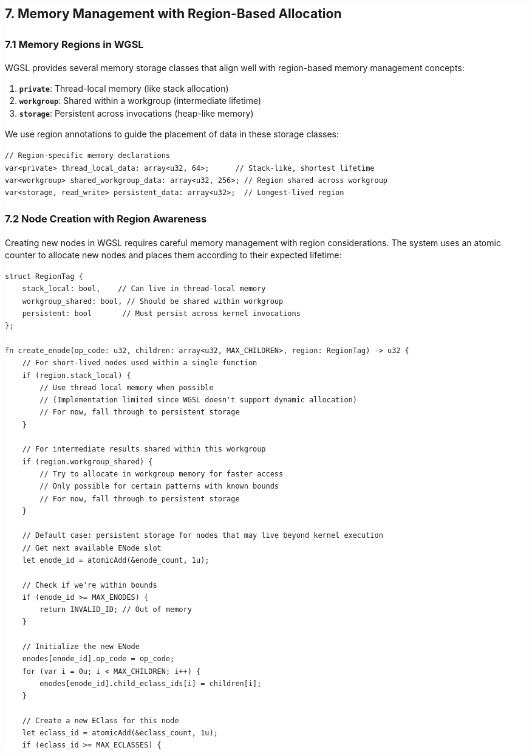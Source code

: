 ## 7. Memory Management with Region-Based Allocation

### 7.1 Memory Regions in WGSL

WGSL provides several memory storage classes that align well with region-based memory management concepts:

1. **`private`**: Thread-local memory (like stack allocation)
2. **`workgroup`**: Shared within a workgroup (intermediate lifetime)
3. **`storage`**: Persistent across invocations (heap-like memory)

We use region annotations to guide the placement of data in these storage classes:

```wgsl
// Region-specific memory declarations
var<private> thread_local_data: array<u32, 64>;      // Stack-like, shortest lifetime
var<workgroup> shared_workgroup_data: array<u32, 256>; // Region shared across workgroup
var<storage, read_write> persistent_data: array<u32>;  // Longest-lived region
```

### 7.2 Node Creation with Region Awareness

Creating new nodes in WGSL requires careful memory management with region considerations. The system uses an atomic counter to allocate new nodes and places them according to their expected lifetime:

```wgsl
struct RegionTag {
	stack_local: bool,    // Can live in thread-local memory
	workgroup_shared: bool, // Should be shared within workgroup
	persistent: bool       // Must persist across kernel invocations
};

fn create_enode(op_code: u32, children: array<u32, MAX_CHILDREN>, region: RegionTag) -> u32 {
	// For short-lived nodes used within a single function
	if (region.stack_local) {
		// Use thread local memory when possible
		// (Implementation limited since WGSL doesn't support dynamic allocation)
		// For now, fall through to persistent storage
	}

	// For intermediate results shared within this workgroup
	if (region.workgroup_shared) {
		// Try to allocate in workgroup memory for faster access
		// Only possible for certain patterns with known bounds
		// For now, fall through to persistent storage
	}

	// Default case: persistent storage for nodes that may live beyond kernel execution
	// Get next available ENode slot
	let enode_id = atomicAdd(&enode_count, 1u);

	// Check if we're within bounds
	if (enode_id >= MAX_ENODES) {
		return INVALID_ID; // Out of memory
	}

	// Initialize the new ENode
	enodes[enode_id].op_code = op_code;
	for (var i = 0u; i < MAX_CHILDREN; i++) {
		enodes[enode_id].child_eclass_ids[i] = children[i];
	}

	// Create a new EClass for this node
	let eclass_id = atomicAdd(&eclass_count, 1u);
	if (eclass_id >= MAX_ECLASSES) {
```